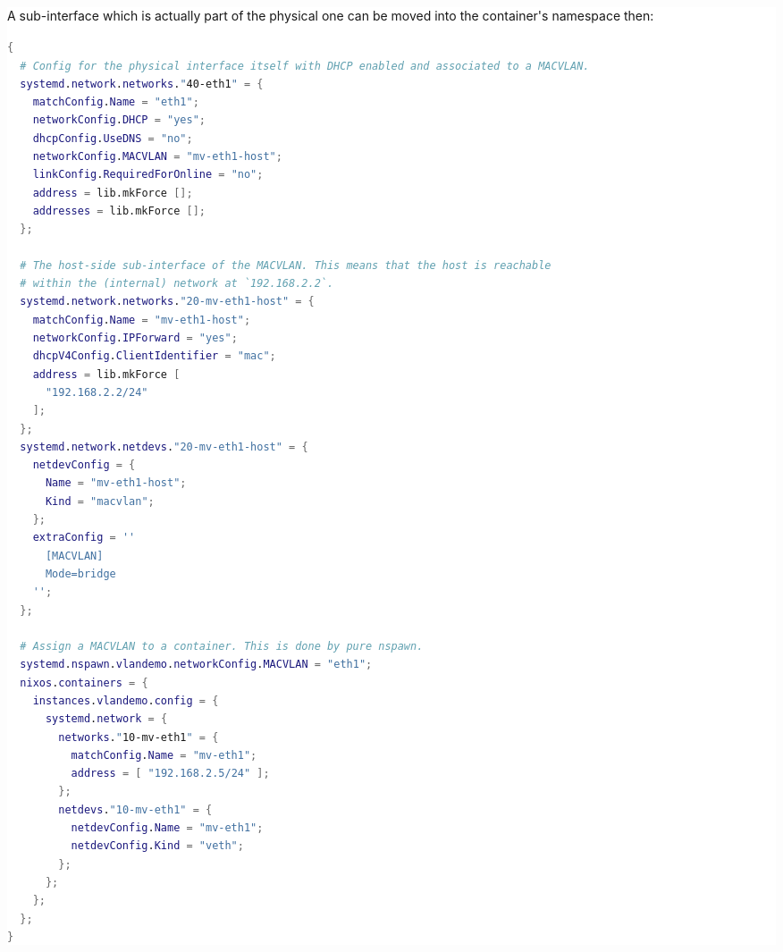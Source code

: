 A sub-interface which is actually part of the physical one can be moved into the container's
namespace then:

``` nix
{
  # Config for the physical interface itself with DHCP enabled and associated to a MACVLAN.
  systemd.network.networks."40-eth1" = {
    matchConfig.Name = "eth1";
    networkConfig.DHCP = "yes";
    dhcpConfig.UseDNS = "no";
    networkConfig.MACVLAN = "mv-eth1-host";
    linkConfig.RequiredForOnline = "no";
    address = lib.mkForce [];
    addresses = lib.mkForce [];
  };

  # The host-side sub-interface of the MACVLAN. This means that the host is reachable
  # within the (internal) network at `192.168.2.2`.
  systemd.network.networks."20-mv-eth1-host" = {
    matchConfig.Name = "mv-eth1-host";
    networkConfig.IPForward = "yes";
    dhcpV4Config.ClientIdentifier = "mac";
    address = lib.mkForce [
      "192.168.2.2/24"
    ];
  };
  systemd.network.netdevs."20-mv-eth1-host" = {
    netdevConfig = {
      Name = "mv-eth1-host";
      Kind = "macvlan";
    };
    extraConfig = ''
      [MACVLAN]
      Mode=bridge
    '';
  };

  # Assign a MACVLAN to a container. This is done by pure nspawn.
  systemd.nspawn.vlandemo.networkConfig.MACVLAN = "eth1";
  nixos.containers = {
    instances.vlandemo.config = {
      systemd.network = {
        networks."10-mv-eth1" = {
          matchConfig.Name = "mv-eth1";
          address = [ "192.168.2.5/24" ];
        };
        netdevs."10-mv-eth1" = {
          netdevConfig.Name = "mv-eth1";
          netdevConfig.Kind = "veth";
        };
      };
    };
  };
}
```


[summary]: #summary
[motivation]: #motivation
[design]: #detailed-design
[examples-and-interactions]: #examples-and-interactions
[drawbacks]: #drawbacks
[alternatives]: #alternatives
[unresolved]: #unresolved-questions
[future]: #future-work